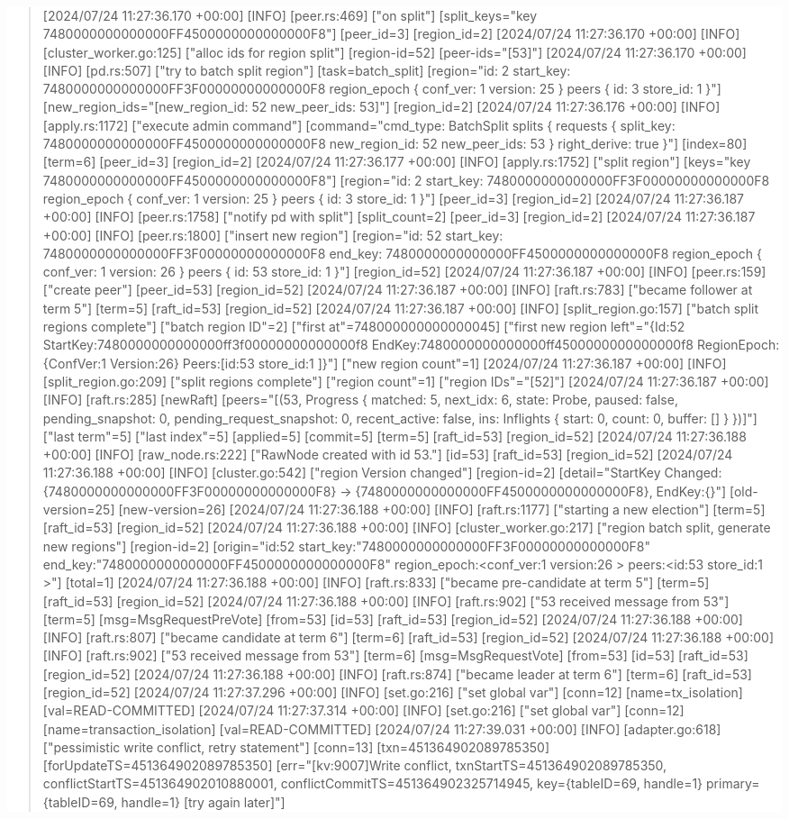    > [2024/07/24 11:27:36.170 +00:00] [INFO] [peer.rs:469] ["on split"] [split_keys="key 7480000000000000FF4500000000000000F8"] [peer_id=3] [region_id=2]
   > [2024/07/24 11:27:36.170 +00:00] [INFO] [cluster_worker.go:125] ["alloc ids for region split"] [region-id=52] [peer-ids="[53]"]
   > [2024/07/24 11:27:36.170 +00:00] [INFO] [pd.rs:507] ["try to batch split region"] [task=batch_split] [region="id: 2 start_key: 7480000000000000FF3F00000000000000F8 region_epoch { conf_ver: 1 version: 25 } peers { id: 3 store_id: 1 }"] [new_region_ids="[new_region_id: 52 new_peer_ids: 53]"] [region_id=2]
   > [2024/07/24 11:27:36.176 +00:00] [INFO] [apply.rs:1172] ["execute admin command"] [command="cmd_type: BatchSplit splits { requests { split_key: 7480000000000000FF4500000000000000F8 new_region_id: 52 new_peer_ids: 53 } right_derive: true }"] [index=80] [term=6] [peer_id=3] [region_id=2]
   > [2024/07/24 11:27:36.177 +00:00] [INFO] [apply.rs:1752] ["split region"] [keys="key 7480000000000000FF4500000000000000F8"] [region="id: 2 start_key: 7480000000000000FF3F00000000000000F8 region_epoch { conf_ver: 1 version: 25 } peers { id: 3 store_id: 1 }"] [peer_id=3] [region_id=2]
   > [2024/07/24 11:27:36.187 +00:00] [INFO] [peer.rs:1758] ["notify pd with split"] [split_count=2] [peer_id=3] [region_id=2]
   > [2024/07/24 11:27:36.187 +00:00] [INFO] [peer.rs:1800] ["insert new region"] [region="id: 52 start_key: 7480000000000000FF3F00000000000000F8 end_key: 7480000000000000FF4500000000000000F8 region_epoch { conf_ver: 1 version: 26 } peers { id: 53 store_id: 1 }"] [region_id=52]
   > [2024/07/24 11:27:36.187 +00:00] [INFO] [peer.rs:159] ["create peer"] [peer_id=53] [region_id=52]
   > [2024/07/24 11:27:36.187 +00:00] [INFO] [raft.rs:783] ["became follower at term 5"] [term=5] [raft_id=53] [region_id=52]
   > [2024/07/24 11:27:36.187 +00:00] [INFO] [split_region.go:157] ["batch split regions complete"] ["batch region ID"=2] ["first at"=748000000000000045] ["first new region left"="{Id:52 StartKey:7480000000000000ff3f00000000000000f8 EndKey:7480000000000000ff4500000000000000f8 RegionEpoch:{ConfVer:1 Version:26} Peers:[id:53 store_id:1 ]}"] ["new region count"=1]
   > [2024/07/24 11:27:36.187 +00:00] [INFO] [split_region.go:209] ["split regions complete"] ["region count"=1] ["region IDs"="[52]"]
   > [2024/07/24 11:27:36.187 +00:00] [INFO] [raft.rs:285] [newRaft] [peers="[(53, Progress { matched: 5, next_idx: 6, state: Probe, paused: false, pending_snapshot: 0, pending_request_snapshot: 0, recent_active: false, ins: Inflights { start: 0, count: 0, buffer: [] } })]"] ["last term"=5] ["last index"=5] [applied=5] [commit=5] [term=5] [raft_id=53] [region_id=52]
   > [2024/07/24 11:27:36.188 +00:00] [INFO] [raw_node.rs:222] ["RawNode created with id 53."] [id=53] [raft_id=53] [region_id=52]
   > [2024/07/24 11:27:36.188 +00:00] [INFO] [cluster.go:542] ["region Version changed"] [region-id=2] [detail="StartKey Changed:{7480000000000000FF3F00000000000000F8} -> {7480000000000000FF4500000000000000F8}, EndKey:{}"] [old-version=25] [new-version=26]
   > [2024/07/24 11:27:36.188 +00:00] [INFO] [raft.rs:1177] ["starting a new election"] [term=5] [raft_id=53] [region_id=52]
   > [2024/07/24 11:27:36.188 +00:00] [INFO] [cluster_worker.go:217] ["region batch split, generate new regions"] [region-id=2] [origin="id:52 start_key:\"7480000000000000FF3F00000000000000F8\" end_key:\"7480000000000000FF4500000000000000F8\" region_epoch:<conf_ver:1 version:26 > peers:<id:53 store_id:1 >"] [total=1]
   > [2024/07/24 11:27:36.188 +00:00] [INFO] [raft.rs:833] ["became pre-candidate at term 5"] [term=5] [raft_id=53] [region_id=52]
   > [2024/07/24 11:27:36.188 +00:00] [INFO] [raft.rs:902] ["53 received message from 53"] [term=5] [msg=MsgRequestPreVote] [from=53] [id=53] [raft_id=53] [region_id=52]
   > [2024/07/24 11:27:36.188 +00:00] [INFO] [raft.rs:807] ["became candidate at term 6"] [term=6] [raft_id=53] [region_id=52]
   > [2024/07/24 11:27:36.188 +00:00] [INFO] [raft.rs:902] ["53 received message from 53"] [term=6] [msg=MsgRequestVote] [from=53] [id=53] [raft_id=53] [region_id=52]
   > [2024/07/24 11:27:36.188 +00:00] [INFO] [raft.rs:874] ["became leader at term 6"] [term=6] [raft_id=53] [region_id=52]
   > [2024/07/24 11:27:37.296 +00:00] [INFO] [set.go:216] ["set global var"] [conn=12] [name=tx_isolation] [val=READ-COMMITTED]
   > [2024/07/24 11:27:37.314 +00:00] [INFO] [set.go:216] ["set global var"] [conn=12] [name=transaction_isolation] [val=READ-COMMITTED]
   > [2024/07/24 11:27:39.031 +00:00] [INFO] [adapter.go:618] ["pessimistic write conflict, retry statement"] [conn=13] [txn=451364902089785350] [forUpdateTS=451364902089785350] [err="[kv:9007]Write conflict, txnStartTS=451364902089785350, conflictStartTS=451364902010880001, conflictCommitTS=451364902325714945, key={tableID=69, handle=1} primary={tableID=69, handle=1} [try again later]"]
